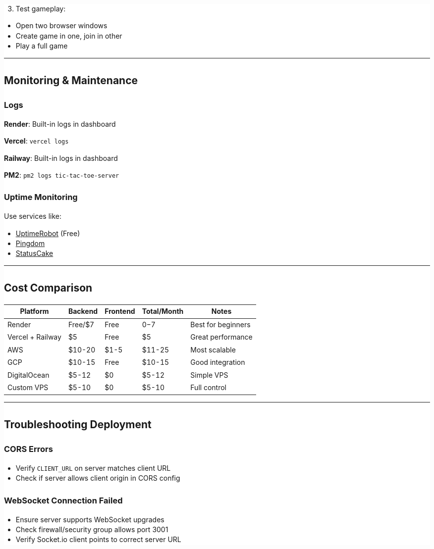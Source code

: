 3. Test gameplay:
- Open two browser windows
- Create game in one, join in other
- Play a full game

---

## Monitoring & Maintenance

### Logs

**Render**: Built-in logs in dashboard

**Vercel**: `vercel logs`

**Railway**: Built-in logs in dashboard

**PM2**: `pm2 logs tic-tac-toe-server`

### Uptime Monitoring

Use services like:
- [UptimeRobot](https://uptimerobot.com) (Free)
- [Pingdom](https://www.pingdom.com)
- [StatusCake](https://www.statuscake.com)

---

## Cost Comparison

| Platform | Backend | Frontend | Total/Month | Notes |
|----------|---------|----------|-------------|-------|
| Render | Free/$7 | Free | $0-$7 | Best for beginners |
| Vercel + Railway | $5 | Free | $5 | Great performance |
| AWS | $10-20 | $1-5 | $11-25 | Most scalable |
| GCP | $10-15 | Free | $10-15 | Good integration |
| DigitalOcean | $5-12 | $0 | $5-12 | Simple VPS |
| Custom VPS | $5-10 | $0 | $5-10 | Full control |

---

## Troubleshooting Deployment

### CORS Errors
- Verify `CLIENT_URL` on server matches client URL
- Check if server allows client origin in CORS config

### WebSocket Connection Failed
- Ensure server supports WebSocket upgrades
- Check firewall/security group allows port 3001
- Verify Socket.io client points to correct server URL
